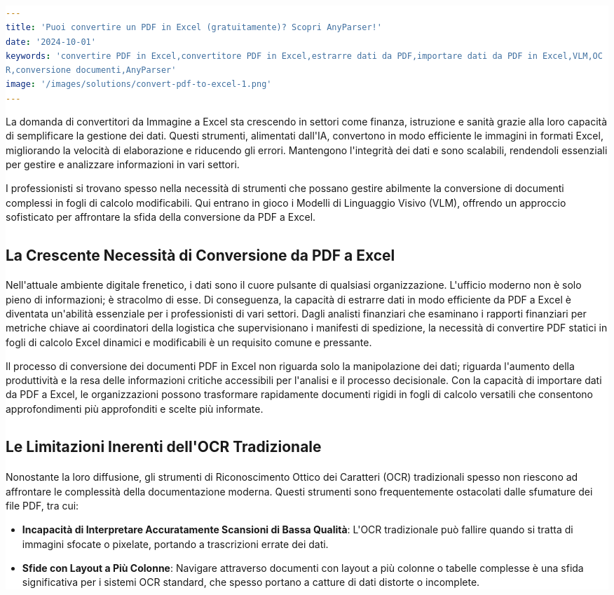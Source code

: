 ```yaml
---
title: 'Puoi convertire un PDF in Excel (gratuitamente)? Scopri AnyParser!'
date: '2024-10-01'
keywords: 'convertire PDF in Excel,convertitore PDF in Excel,estrarre dati da PDF,importare dati da PDF in Excel,VLM,OCR,conversione documenti,AnyParser'
image: '/images/solutions/convert-pdf-to-excel-1.png'
---
```


<iframe width="560" height="315" src="https://www.youtube.com/embed/ny_YwgYzc7Q?si=m1bmULzwlP5g0kIo" title="YouTube video player" frameborder="0" allow="accelerometer; autoplay; clipboard-write; encrypted-media; gyroscope; picture-in-picture; web-share" allowfullscreen></iframe>

La domanda di convertitori da Immagine a Excel sta crescendo in settori come finanza, istruzione e sanità grazie alla loro capacità di semplificare la gestione dei dati. Questi strumenti, alimentati dall'IA, convertono in modo efficiente le immagini in formati Excel, migliorando la velocità di elaborazione e riducendo gli errori. Mantengono l'integrità dei dati e sono scalabili, rendendoli essenziali per gestire e analizzare informazioni in vari settori.

I professionisti si trovano spesso nella necessità di strumenti che possano gestire abilmente la conversione di documenti complessi in fogli di calcolo modificabili. Qui entrano in gioco i Modelli di Linguaggio Visivo (VLM), offrendo un approccio sofisticato per affrontare la sfida della conversione da PDF a Excel.

## La Crescente Necessità di Conversione da PDF a Excel

Nell'attuale ambiente digitale frenetico, i dati sono il cuore pulsante di qualsiasi organizzazione. L'ufficio moderno non è solo pieno di informazioni; è stracolmo di esse. Di conseguenza, la capacità di estrarre dati in modo efficiente da PDF a Excel è diventata un'abilità essenziale per i professionisti di vari settori. Dagli analisti finanziari che esaminano i rapporti finanziari per metriche chiave ai coordinatori della logistica che supervisionano i manifesti di spedizione, la necessità di convertire PDF statici in fogli di calcolo Excel dinamici e modificabili è un requisito comune e pressante.

Il processo di conversione dei documenti PDF in Excel non riguarda solo la manipolazione dei dati; riguarda l'aumento della produttività e la resa delle informazioni critiche accessibili per l'analisi e il processo decisionale. Con la capacità di importare dati da PDF a Excel, le organizzazioni possono trasformare rapidamente documenti rigidi in fogli di calcolo versatili che consentono approfondimenti più approfonditi e scelte più informate.

## Le Limitazioni Inerenti dell'OCR Tradizionale

Nonostante la loro diffusione, gli strumenti di Riconoscimento Ottico dei Caratteri (OCR) tradizionali spesso non riescono ad affrontare le complessità della documentazione moderna. Questi strumenti sono frequentemente ostacolati dalle sfumature dei file PDF, tra cui:

- **Incapacità di Interpretare Accuratamente Scansioni di Bassa Qualità**: L'OCR tradizionale può fallire quando si tratta di immagini sfocate o pixelate, portando a trascrizioni errate dei dati.

- **Sfide con Layout a Più Colonne**: Navigare attraverso documenti con layout a più colonne o tabelle complesse è una sfida significativa per i sistemi OCR standard, che spesso portano a catture di dati distorte o incomplete.
